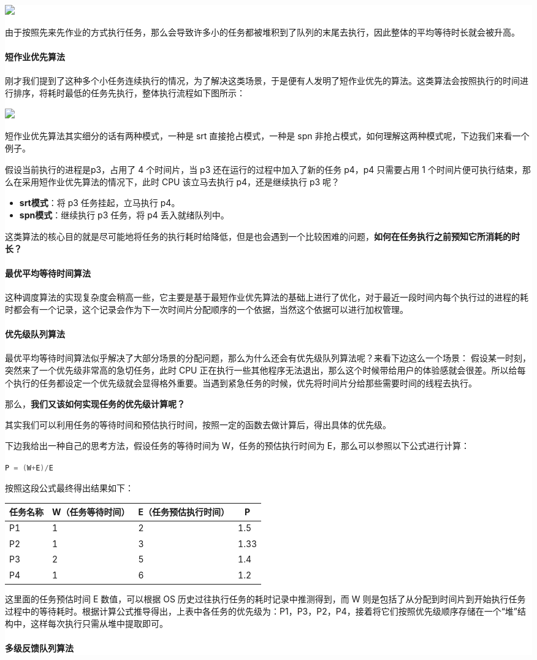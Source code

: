 ![](./img/202303/thread5-5.png)

由于按照先来先作业的方式执行任务，那么会导致许多小的任务都被堆积到了队列的末尾去执行，因此整体的平均等待时长就会被升高。

#### 短作业优先算法

刚才我们提到了这种多个小任务连续执行的情况，为了解决这类场景，于是便有人发明了短作业优先的算法。这类算法会按照执行的时间进行排序，将耗时最低的任务先执行，整体执行流程如下图所示：

![](./img/202303/thread5-6.png)

短作业优先算法其实细分的话有两种模式，一种是 srt 直接抢占模式，一种是 spn 非抢占模式，如何理解这两种模式呢，下边我们来看一个例子。

假设当前执行的进程是p3，占用了 4 个时间片，当 p3 还在运行的过程中加入了新的任务 p4，p4 只需要占用 1 个时间片便可执行结束，那么在采用短作业优先算法的情况下，此时 CPU 该立马去执行 p4，还是继续执行 p3 呢？

- **srt模式**：将 p3 任务挂起，立马执行 p4。
- **spn模式**：继续执行 p3 任务，将 p4 丢入就绪队列中。

这类算法的核心目的就是尽可能地将任务的执行耗时给降低，但是也会遇到一个比较困难的问题，**如何在任务执行之前预知它所消耗的时长？**

#### 最优平均等待时间算法

这种调度算法的实现复杂度会稍高一些，它主要是基于最短作业优先算法的基础上进行了优化，对于最近一段时间内每个执行过的进程的耗时都会有一个记录，这个记录会作为下一次时间片分配顺序的一个依据，当然这个依据可以进行加权管理。

#### 优先级队列算法

最优平均等待时间算法似乎解决了大部分场景的分配问题，那么为什么还会有优先级队列算法呢？来看下边这么一个场景： 假设某一时刻，突然来了一个优先级非常高的急切任务，此时 CPU 正在执行一些其他程序无法退出，那么这个时候带给用户的体验感就会很差。所以给每个执行的任务都设定一个优先级就会显得格外重要。当遇到紧急任务的时候，优先将时间片分给那些需要时间的线程去执行。

那么，**我们又该如何实现任务的优先级计算呢？**

其实我们可以利用任务的等待时间和预估执行时间，按照一定的函数去做计算后，得出具体的优先级。

下边我给出一种自己的思考方法，假设任务的等待时间为 W，任务的预估执行时间为 E，那么可以参照以下公式进行计算：

```java
P = (W+E)/E

```

按照这段公式最终得出结果如下：

| **任务名称** | **W（任务等待时间）** | **E（任务预估执行时间）** | **P** |
| ------------ | --------------------- | ------------------------- | ----- |
| P1           | 1                     | 2                         | 1.5   |
| P2           | 1                     | 3                         | 1.33  |
| P3           | 2                     | 5                         | 1.4   |
| P4           | 1                     | 6                         | 1.2   |

这里面的任务预估时间 E 数值，可以根据 OS 历史过往执行任务的耗时记录中推测得到，而 W 则是包括了从分配到时间片到开始执行任务过程中的等待耗时。根据计算公式推导得出，上表中各任务的优先级为：P1，P3，P2，P4，接着将它们按照优先级顺序存储在一个“堆”结构中，这样每次执行只需从堆中提取即可。

#### 多级反馈队列算法
